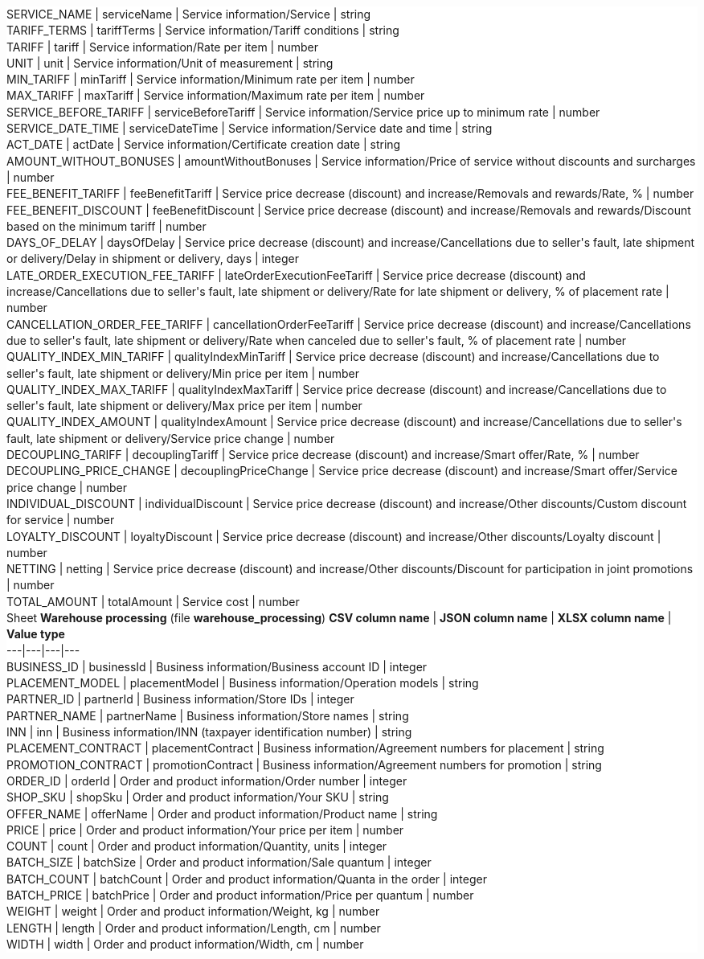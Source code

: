 SERVICE_NAME |  serviceName |  Service information/Service |  string  
TARIFF_TERMS |  tariffTerms |  Service information/Tariff conditions |  string  
TARIFF |  tariff |  Service information/Rate per item |  number  
UNIT |  unit |  Service information/Unit of measurement |  string  
MIN_TARIFF |  minTariff |  Service information/Minimum rate per item |  number  
MAX_TARIFF |  maxTariff |  Service information/Maximum rate per item |  number  
SERVICE_BEFORE_TARIFF |  serviceBeforeTariff |  Service information/Service price up to minimum rate |  number  
SERVICE_DATE_TIME |  serviceDateTime |  Service information/Service date and time |  string  
ACT_DATE |  actDate |  Service information/Certificate creation date |  string  
AMOUNT_WITHOUT_BONUSES |  amountWithoutBonuses |  Service information/Price of service without discounts and surcharges |  number  
FEE_BENEFIT_TARIFF |  feeBenefitTariff |  Service price decrease (discount) and increase/Removals and rewards/Rate, % |  number  
FEE_BENEFIT_DISCOUNT |  feeBenefitDiscount |  Service price decrease (discount) and increase/Removals and rewards/Discount based on the minimum tariff |  number  
DAYS_OF_DELAY |  daysOfDelay |  Service price decrease (discount) and increase/Cancellations due to seller's fault, late shipment or delivery/Delay in shipment or delivery, days |  integer  
LATE_ORDER_EXECUTION_FEE_TARIFF |  lateOrderExecutionFeeTariff |  Service price decrease (discount) and increase/Cancellations due to seller's fault, late shipment or delivery/Rate for late shipment or delivery, % of placement rate |  number  
CANCELLATION_ORDER_FEE_TARIFF |  cancellationOrderFeeTariff |  Service price decrease (discount) and increase/Cancellations due to seller's fault, late shipment or delivery/Rate when canceled due to seller's fault, % of placement rate |  number  
QUALITY_INDEX_MIN_TARIFF |  qualityIndexMinTariff |  Service price decrease (discount) and increase/Cancellations due to seller's fault, late shipment or delivery/Min price per item |  number  
QUALITY_INDEX_MAX_TARIFF |  qualityIndexMaxTariff |  Service price decrease (discount) and increase/Cancellations due to seller's fault, late shipment or delivery/Max price per item |  number  
QUALITY_INDEX_AMOUNT |  qualityIndexAmount |  Service price decrease (discount) and increase/Cancellations due to seller's fault, late shipment or delivery/Service price change |  number  
DECOUPLING_TARIFF |  decouplingTariff |  Service price decrease (discount) and increase/Smart offer/Rate, % |  number  
DECOUPLING_PRICE_CHANGE |  decouplingPriceChange |  Service price decrease (discount) and increase/Smart offer/Service price change |  number  
INDIVIDUAL_DISCOUNT |  individualDiscount |  Service price decrease (discount) and increase/Other discounts/Custom discount for service |  number  
LOYALTY_DISCOUNT |  loyaltyDiscount |  Service price decrease (discount) and increase/Other discounts/Loyalty discount |  number  
NETTING |  netting |  Service price decrease (discount) and increase/Other discounts/Discount for participation in joint promotions |  number  
TOTAL_AMOUNT |  totalAmount |  Service cost |  number  
Sheet **Warehouse processing** (file **warehouse_processing**)
**CSV column name** |  **JSON column name** |  **XLSX column name** |  **Value type**  
---|---|---|---  
BUSINESS_ID |  businessId |  Business information/Business account ID |  integer  
PLACEMENT_MODEL |  placementModel |  Business information/Operation models |  string  
PARTNER_ID |  partnerId |  Business information/Store IDs |  integer  
PARTNER_NAME |  partnerName |  Business information/Store names |  string  
INN |  inn |  Business information/INN (taxpayer identification number) |  string  
PLACEMENT_CONTRACT |  placementContract |  Business information/Agreement numbers for placement |  string  
PROMOTION_CONTRACT |  promotionContract |  Business information/Agreement numbers for promotion |  string  
ORDER_ID |  orderId |  Order and product information/Order number |  integer  
SHOP_SKU |  shopSku |  Order and product information/Your SKU |  string  
OFFER_NAME |  offerName |  Order and product information/Product name |  string  
PRICE |  price |  Order and product information/Your price per item |  number  
COUNT |  count |  Order and product information/Quantity, units |  integer  
BATCH_SIZE |  batchSize |  Order and product information/Sale quantum |  integer  
BATCH_COUNT |  batchCount |  Order and product information/Quanta in the order |  integer  
BATCH_PRICE |  batchPrice |  Order and product information/Price per quantum |  number  
WEIGHT |  weight |  Order and product information/Weight, kg |  number  
LENGTH |  length |  Order and product information/Length, cm |  number  
WIDTH |  width |  Order and product information/Width, cm |  number  
